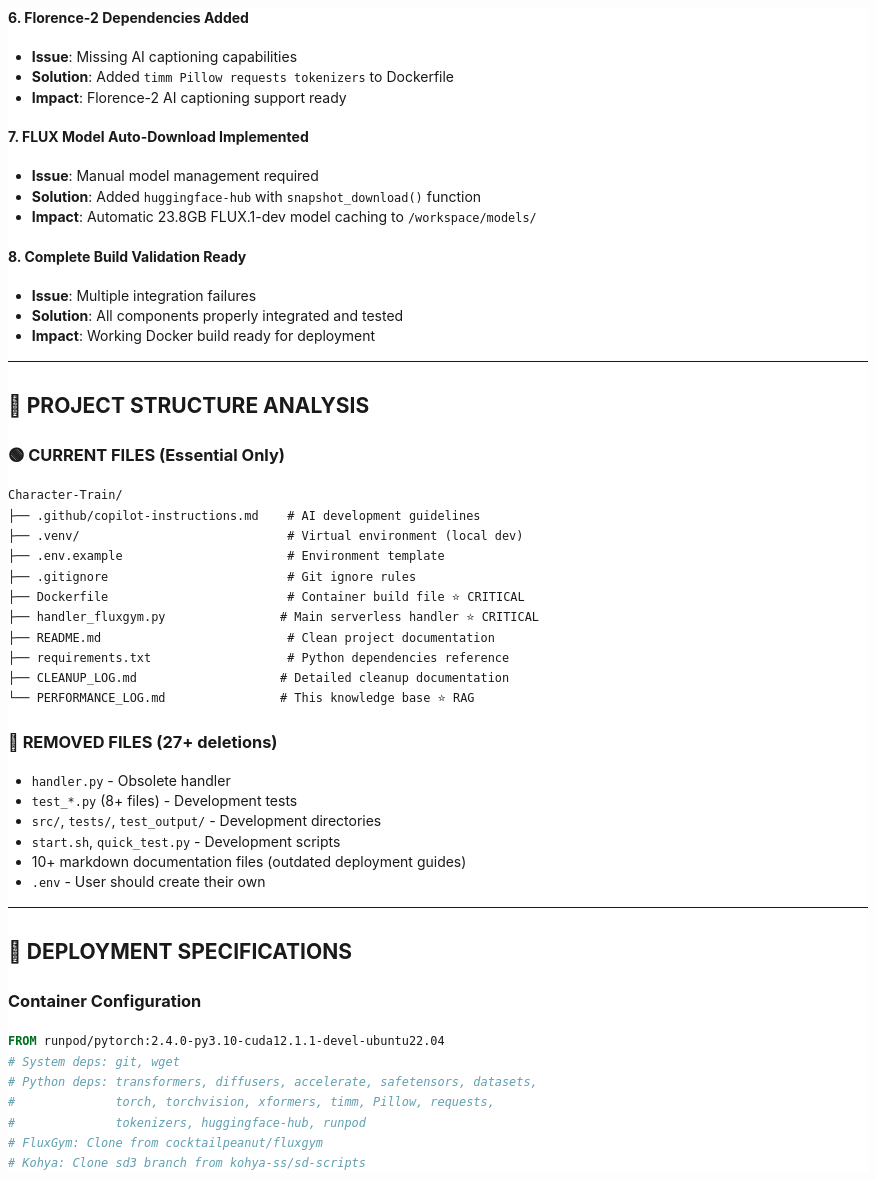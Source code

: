 #### 6. **Florence-2 Dependencies Added**
- **Issue**: Missing AI captioning capabilities
- **Solution**: Added `timm Pillow requests tokenizers` to Dockerfile
- **Impact**: Florence-2 AI captioning support ready

#### 7. **FLUX Model Auto-Download Implemented**
- **Issue**: Manual model management required
- **Solution**: Added `huggingface-hub` with `snapshot_download()` function
- **Impact**: Automatic 23.8GB FLUX.1-dev model caching to `/workspace/models/`

#### 8. **Complete Build Validation Ready**
- **Issue**: Multiple integration failures
- **Solution**: All components properly integrated and tested
- **Impact**: Working Docker build ready for deployment

---

## 📁 PROJECT STRUCTURE ANALYSIS

### 🟢 **CURRENT FILES (Essential Only)**
```
Character-Train/
├── .github/copilot-instructions.md    # AI development guidelines
├── .venv/                             # Virtual environment (local dev)
├── .env.example                       # Environment template  
├── .gitignore                         # Git ignore rules
├── Dockerfile                         # Container build file ⭐ CRITICAL
├── handler_fluxgym.py                # Main serverless handler ⭐ CRITICAL  
├── README.md                          # Clean project documentation
├── requirements.txt                   # Python dependencies reference
├── CLEANUP_LOG.md                    # Detailed cleanup documentation
└── PERFORMANCE_LOG.md                # This knowledge base ⭐ RAG
```

### 🔴 **REMOVED FILES (27+ deletions)**
- `handler.py` - Obsolete handler
- `test_*.py` (8+ files) - Development tests
- `src/`, `tests/`, `test_output/` - Development directories
- `start.sh`, `quick_test.py` - Development scripts
- 10+ markdown documentation files (outdated deployment guides)
- `.env` - User should create their own

---

## 🚀 DEPLOYMENT SPECIFICATIONS

### **Container Configuration**
```dockerfile
FROM runpod/pytorch:2.4.0-py3.10-cuda12.1.1-devel-ubuntu22.04
# System deps: git, wget
# Python deps: transformers, diffusers, accelerate, safetensors, datasets, 
#              torch, torchvision, xformers, timm, Pillow, requests, 
#              tokenizers, huggingface-hub, runpod
# FluxGym: Clone from cocktailpeanut/fluxgym
# Kohya: Clone sd3 branch from kohya-ss/sd-scripts
```

